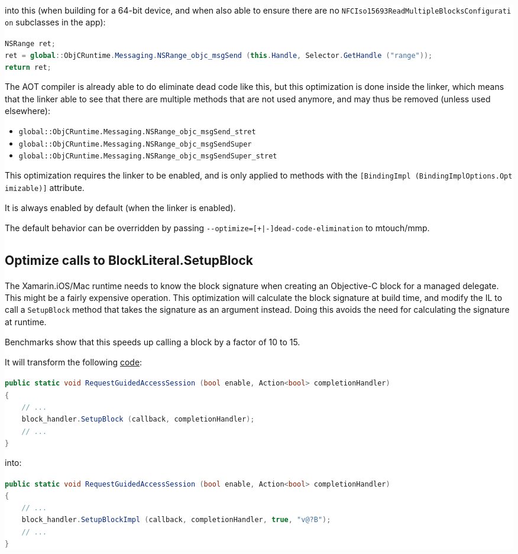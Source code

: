 into this (when building for a 64-bit device, and when also able to
ensure there are no `NFCIso15693ReadMultipleBlocksConfiguration` subclasses
in the app):

```csharp
NSRange ret;
ret = global::ObjCRuntime.Messaging.NSRange_objc_msgSend (this.Handle, Selector.GetHandle ("range"));
return ret;
```

The AOT compiler is already able to do eliminate dead code like this, but this
optimization is done inside the linker, which means that the linker able to
see that there are multiple methods that are not used anymore, and may thus be
removed (unless used elsewhere):

* `global::ObjCRuntime.Messaging.NSRange_objc_msgSend_stret`
* `global::ObjCRuntime.Messaging.NSRange_objc_msgSendSuper`
* `global::ObjCRuntime.Messaging.NSRange_objc_msgSendSuper_stret`

This optimization requires the linker to be enabled, and is only applied to
methods with the `[BindingImpl (BindingImplOptions.Optimizable)]` attribute.

It is always enabled by default (when the linker is enabled).

The default behavior can be overridden by passing
`--optimize=[+|-]dead-code-elimination` to mtouch/mmp.

## Optimize calls to BlockLiteral.SetupBlock

The Xamarin.iOS/Mac runtime needs to know the block signature when creating an
Objective-C block for a managed delegate. This might be a fairly expensive
operation. This optimization will calculate the block signature at build time,
and modify the IL to call a `SetupBlock` method that takes the signature as an
argument instead. Doing this avoids the need for calculating the signature at
runtime.

Benchmarks show that this speeds up calling a block by a factor of 10 to 15.

It will transform the following [code](https://github.com/xamarin/xamarin-macios/blob/018f7153441d9d7e0f58e2046f39eeb46f1ff480/src/UIKit/UIAccessibility.cs#L198-L211):

```csharp
public static void RequestGuidedAccessSession (bool enable, Action<bool> completionHandler)
{
	// ...
	block_handler.SetupBlock (callback, completionHandler);
	// ...
}
```

into:

```csharp
public static void RequestGuidedAccessSession (bool enable, Action<bool> completionHandler)
{
	// ...
	block_handler.SetupBlockImpl (callback, completionHandler, true, "v@?B");
	// ...
}
```


[1]: https://developer.xamarin.com/api/member/UIKit.UIApplication.EnsureUIThread/